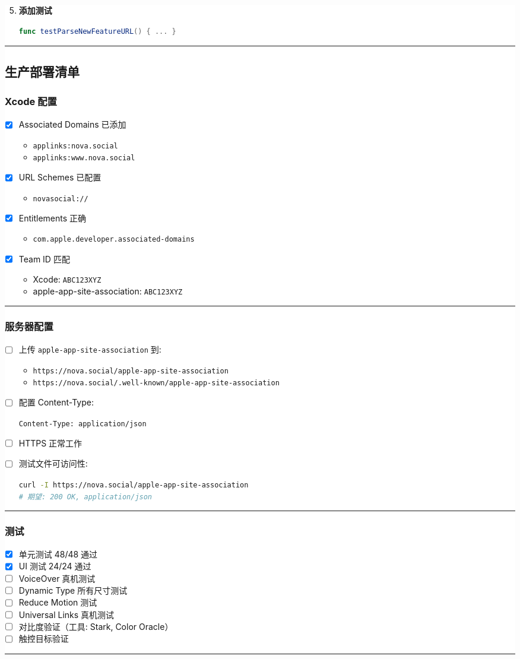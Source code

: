 5. **添加测试**
   ```swift
   func testParseNewFeatureURL() { ... }
   ```

---

## 生产部署清单

### Xcode 配置

- [x] Associated Domains 已添加
  - `applinks:nova.social`
  - `applinks:www.nova.social`

- [x] URL Schemes 已配置
  - `novasocial://`

- [x] Entitlements 正确
  - `com.apple.developer.associated-domains`

- [x] Team ID 匹配
  - Xcode: `ABC123XYZ`
  - apple-app-site-association: `ABC123XYZ`

---

### 服务器配置

- [ ] 上传 `apple-app-site-association` 到:
  - `https://nova.social/apple-app-site-association`
  - `https://nova.social/.well-known/apple-app-site-association`

- [ ] 配置 Content-Type:
  ```
  Content-Type: application/json
  ```

- [ ] HTTPS 正常工作

- [ ] 测试文件可访问性:
  ```bash
  curl -I https://nova.social/apple-app-site-association
  # 期望: 200 OK, application/json
  ```

---

### 测试

- [x] 单元测试 48/48 通过
- [x] UI 测试 24/24 通过
- [ ] VoiceOver 真机测试
- [ ] Dynamic Type 所有尺寸测试
- [ ] Reduce Motion 测试
- [ ] Universal Links 真机测试
- [ ] 对比度验证（工具: Stark, Color Oracle）
- [ ] 触控目标验证

---